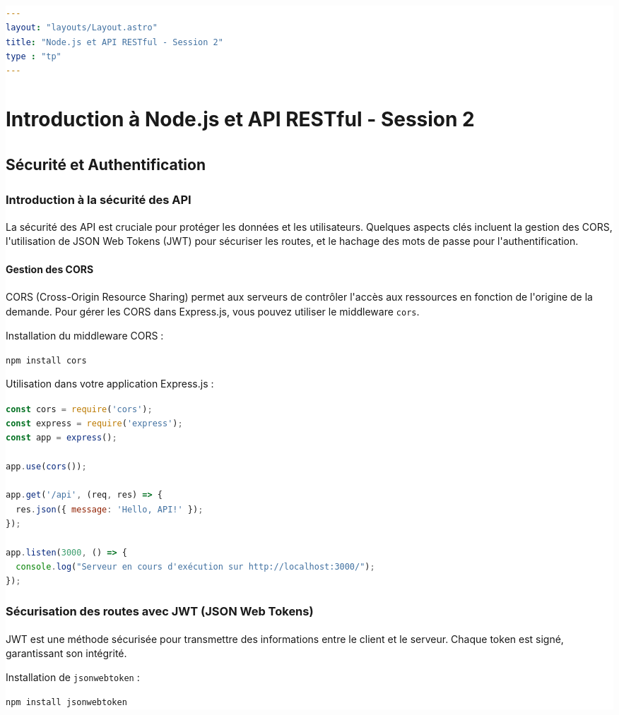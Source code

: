 ```yaml
---
layout: "layouts/Layout.astro"
title: "Node.js et API RESTful - Session 2"
type : "tp"
---
```


# Introduction à Node.js et API RESTful - Session 2

## Sécurité et Authentification

### Introduction à la sécurité des API

La sécurité des API est cruciale pour protéger les données et les utilisateurs. Quelques aspects clés incluent la gestion des CORS, l'utilisation de JSON Web Tokens (JWT) pour sécuriser les routes, et le hachage des mots de passe pour l'authentification.

#### Gestion des CORS

CORS (Cross-Origin Resource Sharing) permet aux serveurs de contrôler l'accès aux ressources en fonction de l'origine de la demande. Pour gérer les CORS dans Express.js, vous pouvez utiliser le middleware `cors`.

Installation du middleware CORS :
```sh
npm install cors
```

Utilisation dans votre application Express.js :
```js
const cors = require('cors');
const express = require('express');
const app = express();

app.use(cors());

app.get('/api', (req, res) => {
  res.json({ message: 'Hello, API!' });
});

app.listen(3000, () => {
  console.log("Serveur en cours d'exécution sur http://localhost:3000/");
});
```

### Sécurisation des routes avec JWT (JSON Web Tokens)

JWT est une méthode sécurisée pour transmettre des informations entre le client et le serveur. Chaque token est signé, garantissant son intégrité.

Installation de `jsonwebtoken` :
```sh
npm install jsonwebtoken
```
